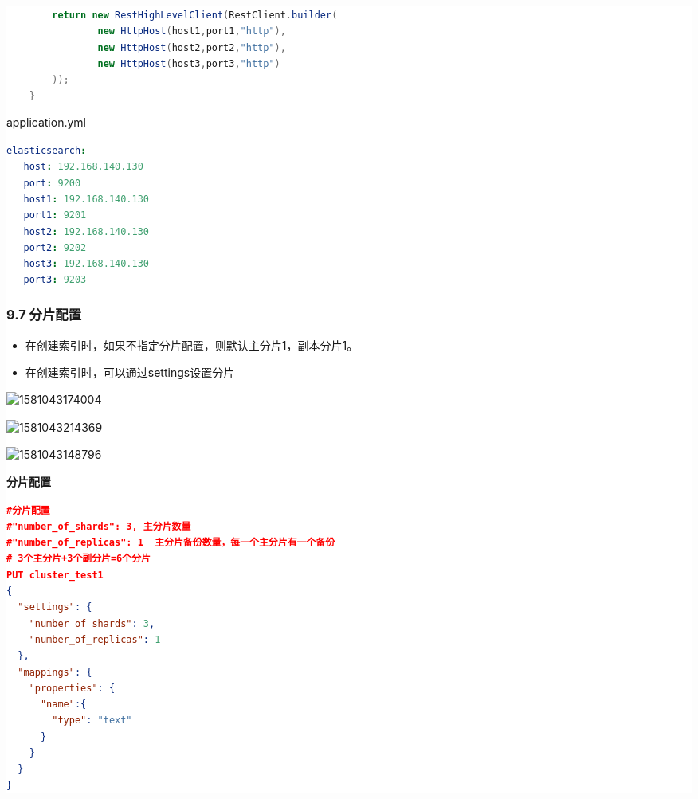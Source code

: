 ```java
        return new RestHighLevelClient(RestClient.builder(
                new HttpHost(host1,port1,"http"),
                new HttpHost(host2,port2,"http"),
                new HttpHost(host3,port3,"http")
        ));
    }
```

application.yml

```yml
elasticsearch:
   host: 192.168.140.130
   port: 9200
   host1: 192.168.140.130
   port1: 9201
   host2: 192.168.140.130
   port2: 9202
   host3: 192.168.140.130
   port3: 9203
```




### **9.7 分片配置**

+ 在创建索引时，如果不指定分片配置，则默认主分片1，副本分片1。

+ 在创建索引时，可以通过settings设置分片

![1581043174004](https://img-blog.csdnimg.cn/539c26e69ae74a8baf863ebb813f5d61.png)





![1581043214369](https://img-blog.csdnimg.cn/62e22115f3fc451abebec03be4f58b3c.png)



![1581043148796](https://img-blog.csdnimg.cn/e5c5801f602346a49e9ffe16484aa8fd.png)

**分片配置**

```json
#分片配置
#"number_of_shards": 3, 主分片数量
#"number_of_replicas": 1  主分片备份数量，每一个主分片有一个备份
# 3个主分片+3个副分片=6个分片
PUT cluster_test1
{
  "settings": {
    "number_of_shards": 3,
    "number_of_replicas": 1
  }, 
  "mappings": {
    "properties": {
      "name":{
        "type": "text"
      }
    }
  }
}
```
